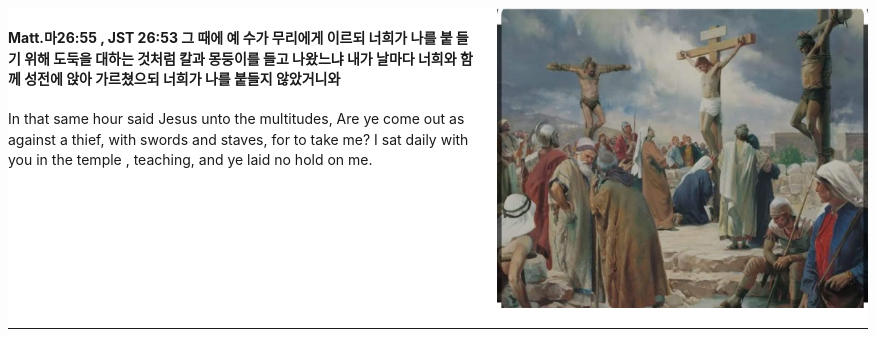 
<div class="columns">
  <div class="scriptures">
    <br>
    <div class="scripture">
      <b>Matt.마26:55 , JST 26:53 그 때에 예 수가 무리에게 이르되 너희가 나를 붙 들기 위해 도둑을 대하는 것처럼 칼과 몽둥이를 들고 나왔느냐 내가 날마다 너희와 함께 성전에 앉아 가르쳤으되 너희가 나를 붙들지 않았거니와 
      </b>
    </div>
    <br>
    <div class="scripture">In that same hour said Jesus unto the multitudes, Are ye come out as against a thief, with swords and staves, for to take me? I sat daily with you in the temple , teaching, and ye laid no hold on me. 
    </div>
    <br>
    <div class="scripture">
      <b>
      </b>
    </div>
    <br>
    <div class="scripture">
    </div>         
  </div>
  <div class="image-container">
    <img src='../../pictures/picture_108.jpg'>
  </div>
</div>

---